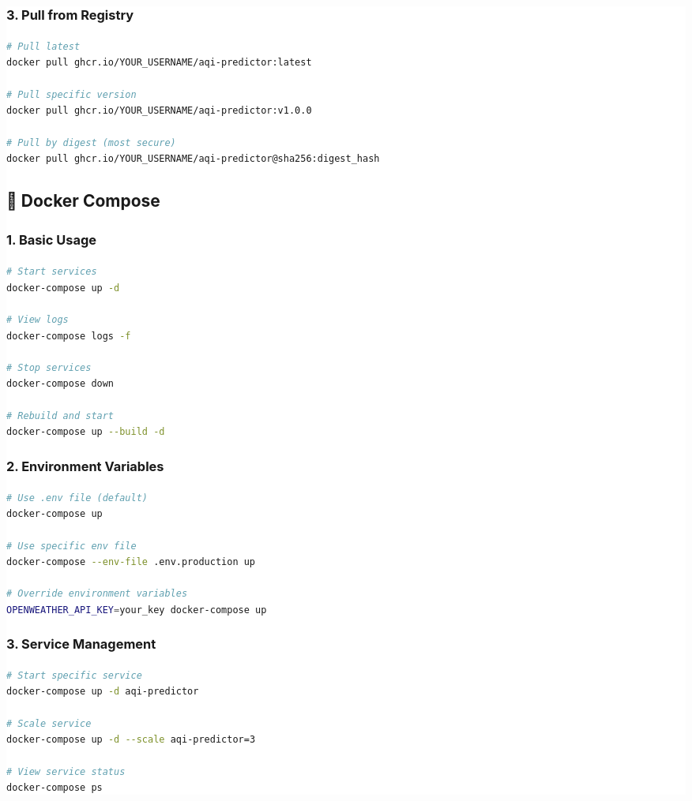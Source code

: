 ### 3. Pull from Registry
```bash
# Pull latest
docker pull ghcr.io/YOUR_USERNAME/aqi-predictor:latest

# Pull specific version
docker pull ghcr.io/YOUR_USERNAME/aqi-predictor:v1.0.0

# Pull by digest (most secure)
docker pull ghcr.io/YOUR_USERNAME/aqi-predictor@sha256:digest_hash
```

## 🐙 Docker Compose

### 1. Basic Usage
```bash
# Start services
docker-compose up -d

# View logs
docker-compose logs -f

# Stop services
docker-compose down

# Rebuild and start
docker-compose up --build -d
```

### 2. Environment Variables
```bash
# Use .env file (default)
docker-compose up

# Use specific env file
docker-compose --env-file .env.production up

# Override environment variables
OPENWEATHER_API_KEY=your_key docker-compose up
```

### 3. Service Management
```bash
# Start specific service
docker-compose up -d aqi-predictor

# Scale service
docker-compose up -d --scale aqi-predictor=3

# View service status
docker-compose ps
```
